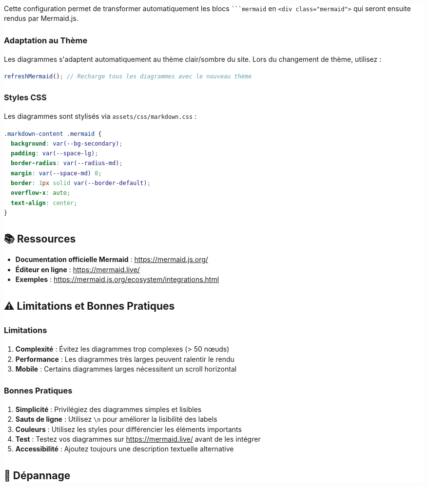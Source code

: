 Cette configuration permet de transformer automatiquement les blocs ` ```mermaid ` en `<div class="mermaid">` qui seront ensuite rendus par Mermaid.js.

### Adaptation au Thème

Les diagrammes s'adaptent automatiquement au thème clair/sombre du site. Lors du changement de thème, utilisez :

```javascript
refreshMermaid(); // Recharge tous les diagrammes avec le nouveau thème
```

### Styles CSS

Les diagrammes sont stylisés via `assets/css/markdown.css` :

```css
.markdown-content .mermaid {
  background: var(--bg-secondary);
  padding: var(--space-lg);
  border-radius: var(--radius-md);
  margin: var(--space-md) 0;
  border: 1px solid var(--border-default);
  overflow-x: auto;
  text-align: center;
}
```

## 📚 Ressources

- **Documentation officielle Mermaid** : https://mermaid.js.org/
- **Éditeur en ligne** : https://mermaid.live/
- **Exemples** : https://mermaid.js.org/ecosystem/integrations.html

## ⚠️ Limitations et Bonnes Pratiques

### Limitations

1. **Complexité** : Évitez les diagrammes trop complexes (> 50 nœuds)
2. **Performance** : Les diagrammes très larges peuvent ralentir le rendu
3. **Mobile** : Certains diagrammes larges nécessitent un scroll horizontal

### Bonnes Pratiques

1. **Simplicité** : Privilégiez des diagrammes simples et lisibles
2. **Sauts de ligne** : Utilisez `\n` pour améliorer la lisibilité des labels
3. **Couleurs** : Utilisez les styles pour différencier les éléments importants
4. **Test** : Testez vos diagrammes sur https://mermaid.live/ avant de les intégrer
5. **Accessibilité** : Ajoutez toujours une description textuelle alternative

## 🐛 Dépannage

